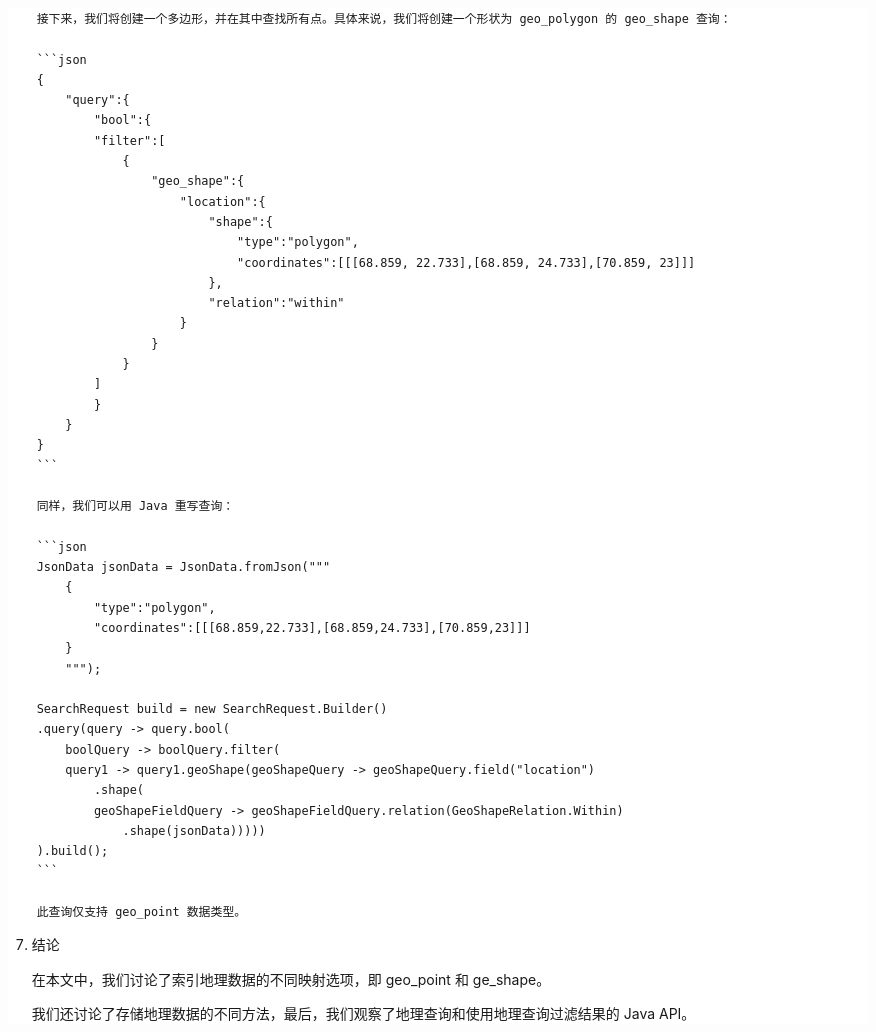         接下来，我们将创建一个多边形，并在其中查找所有点。具体来说，我们将创建一个形状为 geo_polygon 的 geo_shape 查询：

        ```json
        {
            "query":{
                "bool":{
                "filter":[
                    {
                        "geo_shape":{
                            "location":{
                                "shape":{
                                    "type":"polygon",
                                    "coordinates":[[[68.859, 22.733],[68.859, 24.733],[70.859, 23]]]
                                },
                                "relation":"within"
                            }
                        }
                    }
                ]
                }
            }
        }
        ```

        同样，我们可以用 Java 重写查询：

        ```json
        JsonData jsonData = JsonData.fromJson("""
            {
                "type":"polygon",
                "coordinates":[[[68.859,22.733],[68.859,24.733],[70.859,23]]]
            }
            """);

        SearchRequest build = new SearchRequest.Builder()
        .query(query -> query.bool(
            boolQuery -> boolQuery.filter(
            query1 -> query1.geoShape(geoShapeQuery -> geoShapeQuery.field("location")
                .shape(
                geoShapeFieldQuery -> geoShapeFieldQuery.relation(GeoShapeRelation.Within)
                    .shape(jsonData)))))
        ).build();
        ```

        此查询仅支持 geo_point 数据类型。

7. 结论

    在本文中，我们讨论了索引地理数据的不同映射选项，即 geo_point 和 ge_shape。

    我们还讨论了存储地理数据的不同方法，最后，我们观察了地理查询和使用地理查询过滤结果的 Java API。
